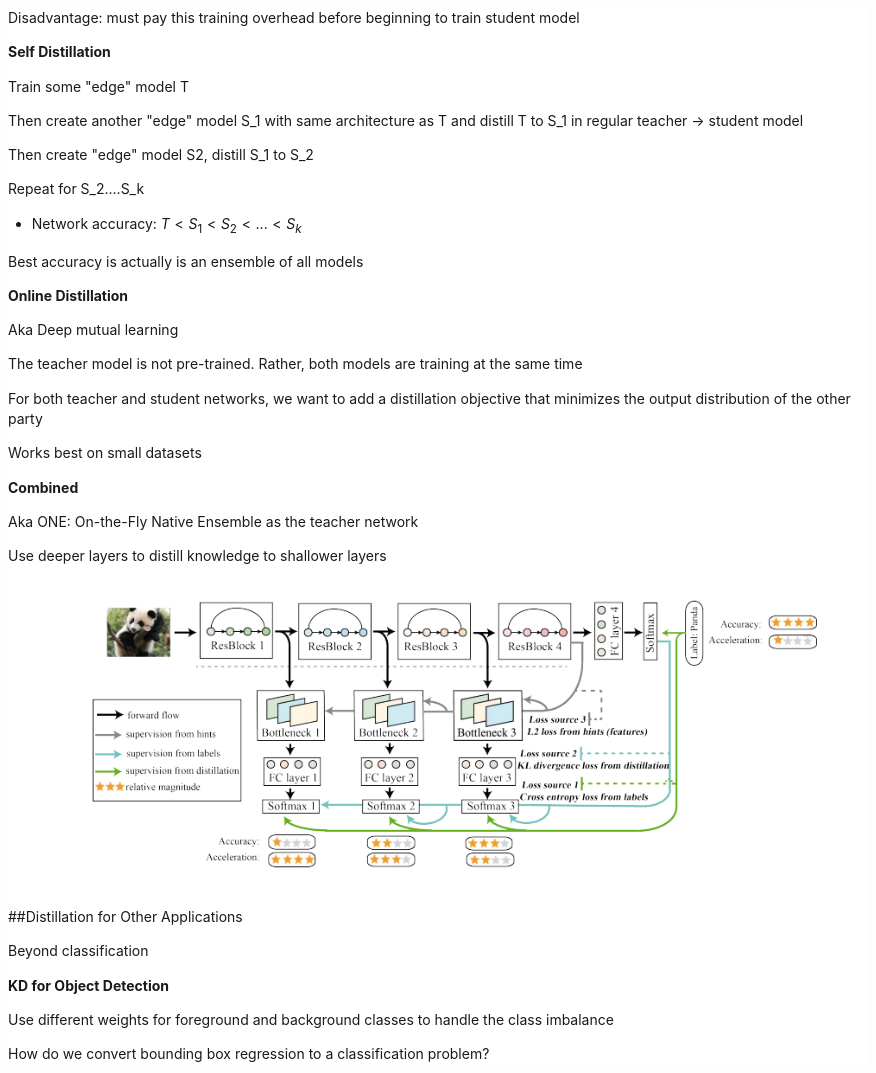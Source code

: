 Disadvantage: must pay this training overhead before beginning to train student model

**Self Distillation**

Train some "edge" model T

Then create another "edge" model S_1 with same architecture as T and distill T to S_1 in regular teacher -> student model

Then create "edge" model S2, distill S_1 to S_2

Repeat for S_2....S_k

* Network accuracy: $T < S_1 < S_2 < ... < S_k$

Best accuracy is actually is an ensemble of all models

**Online Distillation**

Aka Deep mutual learning

The teacher model is not pre-trained. Rather, both models are training at the same time

For both teacher and student networks, we want to add a distillation objective that minimizes the output distribution of the other party

Works best on small datasets

**Combined**

Aka ONE: On-the-Fly Native Ensemble as the teacher network

Use deeper layers to distill knowledge to shallower layers

![self and online combined](figures/lecture-10/armdave/combined.png)

##Distillation for Other Applications

Beyond classification

**KD for Object Detection**

Use different weights for foreground and background classes to handle the class imbalance

How do we convert bounding box regression to a classification problem?
